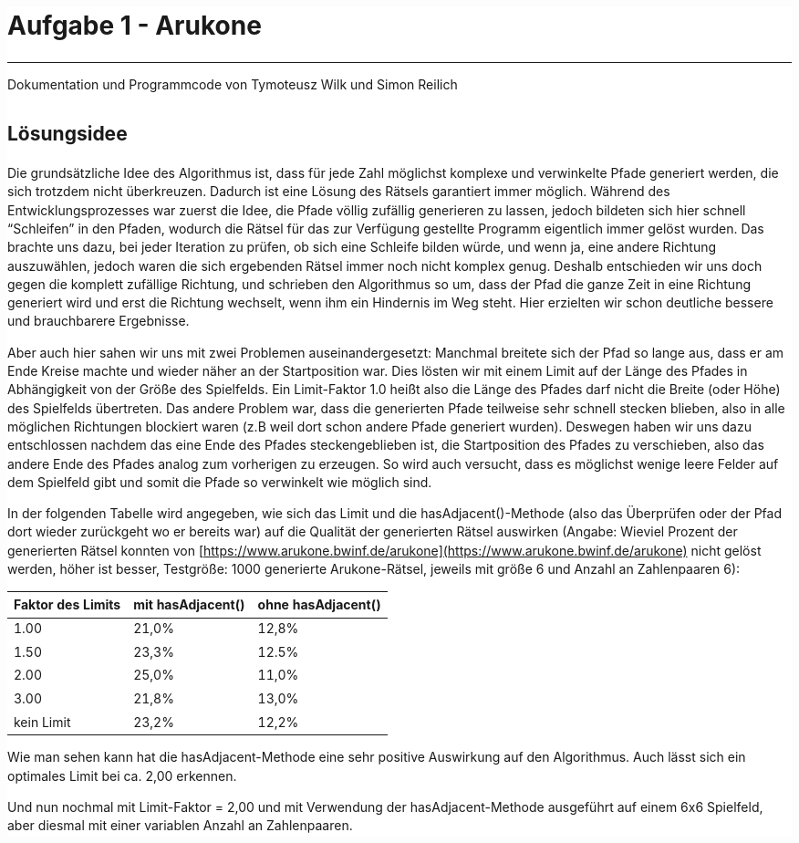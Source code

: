 # Aufgabe 1 - Arukone

---

Dokumentation und Programmcode von Tymoteusz Wilk und Simon Reilich

## Lösungsidee

Die grundsätzliche Idee des Algorithmus ist, dass für jede Zahl möglichst komplexe und verwinkelte Pfade generiert werden, die sich trotzdem nicht überkreuzen. Dadurch ist eine Lösung des Rätsels garantiert immer möglich. Während des Entwicklungsprozesses war zuerst die Idee, die Pfade völlig zufällig generieren zu lassen, jedoch bildeten sich hier schnell “Schleifen” in den Pfaden, wodurch die Rätsel für das zur Verfügung gestellte Programm eigentlich immer gelöst wurden. Das brachte uns dazu, bei jeder Iteration zu prüfen, ob sich eine Schleife bilden würde, und wenn ja, eine andere Richtung auszuwählen, jedoch waren die sich ergebenden Rätsel immer noch nicht komplex genug. Deshalb entschieden wir uns doch gegen die komplett zufällige Richtung, und schrieben den Algorithmus so um, dass der Pfad die ganze Zeit in eine Richtung generiert wird und erst die Richtung wechselt, wenn ihm ein Hindernis im Weg steht. Hier erzielten wir schon deutliche bessere und brauchbarere Ergebnisse. 

Aber auch hier sahen wir uns mit zwei Problemen auseinandergesetzt: Manchmal breitete sich der Pfad so lange aus, dass er am Ende Kreise machte und wieder näher an der Startposition war. Dies lösten wir mit einem Limit auf der Länge des Pfades in Abhängigkeit von der Größe des Spielfelds. Ein Limit-Faktor 1.0 heißt also die Länge des Pfades darf nicht die Breite (oder Höhe) des Spielfelds übertreten. Das andere Problem war, dass die generierten Pfade teilweise sehr schnell stecken blieben, also in alle möglichen Richtungen blockiert waren (z.B weil dort schon andere Pfade generiert wurden). Deswegen haben wir uns dazu entschlossen nachdem das eine Ende des Pfades steckengeblieben ist, die Startposition des Pfades zu verschieben, also das andere Ende des Pfades analog zum vorherigen zu erzeugen. So wird auch versucht, dass es möglichst wenige leere Felder auf dem Spielfeld gibt und somit die Pfade so verwinkelt wie möglich sind.

In der folgenden Tabelle wird angegeben, wie sich das Limit und die hasAdjacent()-Methode (also das Überprüfen oder der Pfad dort wieder zurückgeht wo er bereits war) auf die Qualität der generierten Rätsel auswirken (Angabe: Wieviel Prozent der generierten Rätsel konnten von [https://www.arukone.bwinf.de/arukone](https://www.arukone.bwinf.de/arukone) nicht gelöst werden, höher ist besser, Testgröße: 1000 generierte Arukone-Rätsel, jeweils mit größe 6 und Anzahl an Zahlenpaaren 6):

| Faktor des Limits | mit hasAdjacent() | ohne hasAdjacent() |
| --- | --- | --- |
| 1.00 | 21,0% | 12,8% |
| 1.50 | 23,3% | 12.5% |
| 2.00 | 25,0% | 11,0% |
| 3.00 | 21,8% | 13,0% |
| kein Limit | 23,2% | 12,2% |

Wie man sehen kann hat die hasAdjacent-Methode eine sehr positive Auswirkung auf den Algorithmus. Auch lässt sich ein optimales Limit bei ca. 2,00 erkennen.

Und nun nochmal mit Limit-Faktor = 2,00 und mit Verwendung der hasAdjacent-Methode ausgeführt auf einem 6x6 Spielfeld, aber diesmal mit einer variablen Anzahl an Zahlenpaaren.
